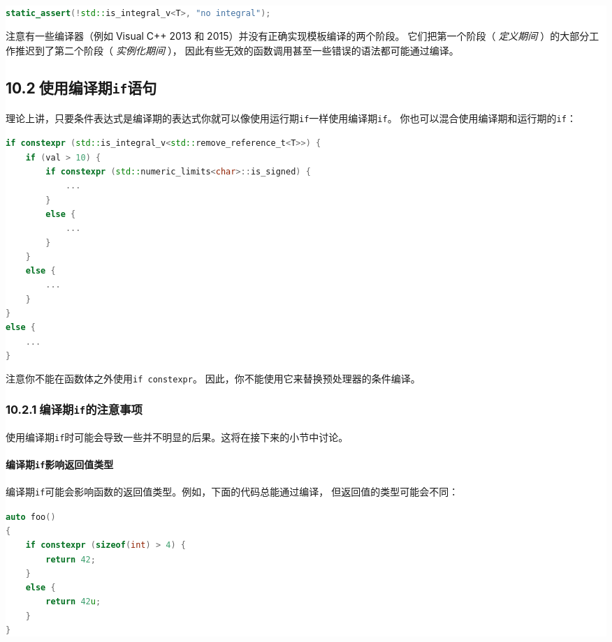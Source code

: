 ```cpp
static_assert(!std::is_integral_v<T>, "no integral");
```

注意有一些编译器（例如 Visual C++ 2013 和 2015）并没有正确实现模板编译的两个阶段。
它们把第一个阶段（ _定义期间_ ）的大部分工作推迟到了第二个阶段（ _实例化期间_ ），
因此有些无效的函数调用甚至一些错误的语法都可能通过编译。

## 10.2 使用编译期`if`语句

理论上讲，只要条件表达式是编译期的表达式你就可以像使用运行期`if`一样使用编译期`if`。
你也可以混合使用编译期和运行期的`if`：

```cpp
if constexpr (std::is_integral_v<std::remove_reference_t<T>>) {
    if (val > 10) {
        if constexpr (std::numeric_limits<char>::is_signed) {
            ...
        }
        else {
            ...
        }
    }
    else {
        ...
    }
}
else {
    ...
}
```

注意你不能在函数体之外使用`if constexpr`。
因此，你不能使用它来替换预处理器的条件编译。

### 10.2.1 编译期`if`的注意事项

使用编译期`if`时可能会导致一些并不明显的后果。这将在接下来的小节中讨论。

#### 编译期`if`影响返回值类型

编译期`if`可能会影响函数的返回值类型。例如，下面的代码总能通过编译，
但返回值的类型可能会不同：

```cpp
auto foo()
{
    if constexpr (sizeof(int) > 4) {
        return 42;
    }
    else {
        return 42u;
    }
}
```
